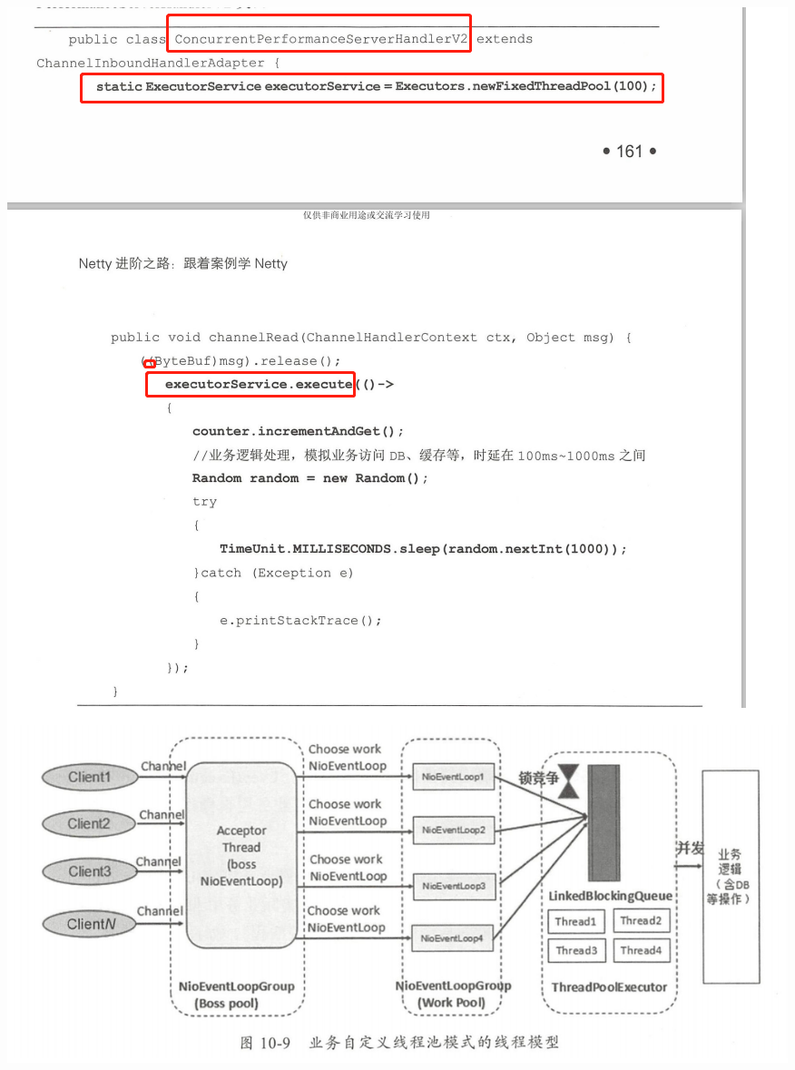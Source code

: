 ![13194828-5ecc39a9eb9283f6](netty源码剖析.assets/13194828-5ecc39a9eb9283f6.png)

![13194828-ab8c9a72352f6d18](netty源码剖析.assets/13194828-ab8c9a72352f6d18.png)
